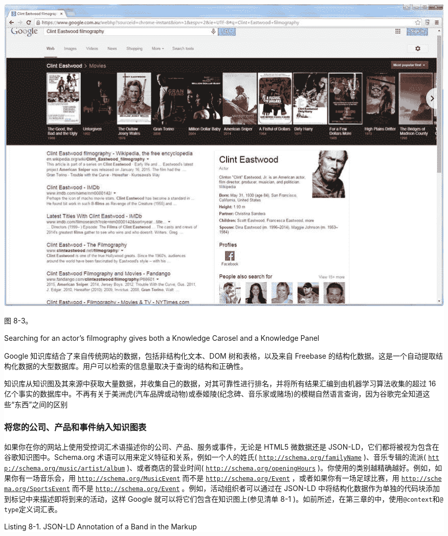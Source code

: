 ![A978-1-4842-1049-9_8_Fig3_HTML.jpg](img/A978-1-4842-1049-9_8_Fig3_HTML.jpg)

图 8-3。

Searching for an actor’s filmography gives both a Knowledge Carosel and a Knowledge Panel

Google 知识库结合了来自传统网站的数据，包括非结构化文本、DOM 树和表格，以及来自 Freebase 的结构化数据。这是一个自动提取结构化数据的大型数据库。用户可以检索的信息量取决于查询的结构和正确性。

知识库从知识图及其来源中获取大量数据，并收集自己的数据，对其可靠性进行排名，并将所有结果汇编到由机器学习算法收集的超过 16 亿个事实的数据库中。不再有关于美洲虎(汽车品牌或动物)或泰姬陵(纪念碑、音乐家或赌场)的模糊自然语言查询，因为谷歌完全知道这些“东西”之间的区别

### 将您的公司、产品和事件纳入知识图表

如果你在你的网站上使用受控词汇术语描述你的公司、产品、服务或事件，无论是 HTML5 微数据还是 JSON-LD，它们都将被视为包含在谷歌知识图中。Schema.org 术语可以用来定义特征和关系，例如一个人的姓氏( [`http://schema.org/familyName`](http://schema.org/familyName) )、音乐专辑的流派( [`http://schema.org/music/artist/album`](http://schema.org/music/artist/album) )、或者商店的营业时间( [`http://schema.org/openingHours`](http://schema.org/openingHours) )。你使用的类别越精确越好。例如，如果你有一场音乐会，用 [`http://schema.org/MusicEvent`](http://schema.org/MusicEvent) 而不是 [`http://schema.org/Event`](http://schema.org/Event) ，或者如果你有一场足球比赛，用 [`http://schema.org/SportsEvent`](http://schema.org/SportsEvent) 而不是 [`http://schema.org/Event`](http://schema.org/Event) 。例如，活动组织者可以通过在 JSON-LD 中将结构化数据作为单独的代码块添加到标记中来描述即将到来的活动，这样 Google 就可以将它们包含在知识图上(参见清单 8-1 )。如前所述，在第三章的中，使用`@context`和`@type`定义词汇表。

Listing 8-1\. JSON-LD Annotation of a Band in the Markup
